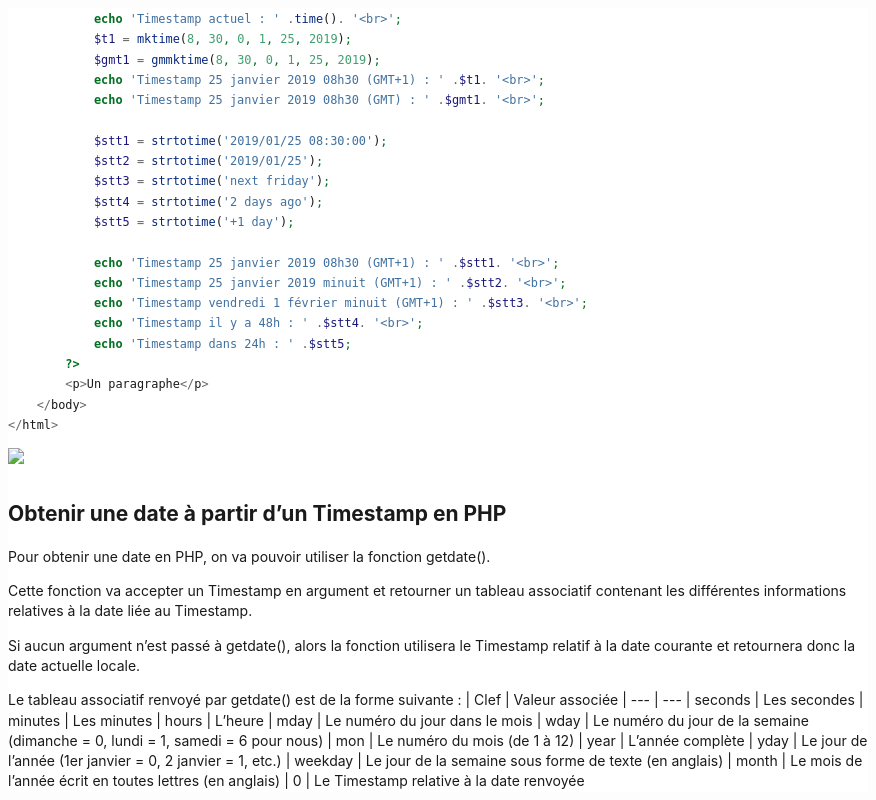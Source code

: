```php
            echo 'Timestamp actuel : ' .time(). '<br>';
            $t1 = mktime(8, 30, 0, 1, 25, 2019);
            $gmt1 = gmmktime(8, 30, 0, 1, 25, 2019);
            echo 'Timestamp 25 janvier 2019 08h30 (GMT+1) : ' .$t1. '<br>';
            echo 'Timestamp 25 janvier 2019 08h30 (GMT) : ' .$gmt1. '<br>';
            
            $stt1 = strtotime('2019/01/25 08:30:00');
            $stt2 = strtotime('2019/01/25');
            $stt3 = strtotime('next friday');
            $stt4 = strtotime('2 days ago');
            $stt5 = strtotime('+1 day');
            
            echo 'Timestamp 25 janvier 2019 08h30 (GMT+1) : ' .$stt1. '<br>';
            echo 'Timestamp 25 janvier 2019 minuit (GMT+1) : ' .$stt2. '<br>';
            echo 'Timestamp vendredi 1 février minuit (GMT+1) : ' .$stt3. '<br>';
            echo 'Timestamp il y a 48h : ' .$stt4. '<br>';
            echo 'Timestamp dans 24h : ' .$stt5;
        ?>
        <p>Un paragraphe</p>
    </body>
</html>
```
![](https://www.pierre-giraud.com/wp-content/uploads/2019/05/php-timestamp-strtotime-resultat.png)
 
## Obtenir une date à partir d’un Timestamp en PHP

Pour obtenir une date en PHP, on va pouvoir utiliser la fonction getdate().

Cette fonction va accepter un Timestamp en argument et retourner un tableau associatif contenant les différentes informations relatives à la date liée au Timestamp.

Si aucun argument n’est passé à getdate(), alors la fonction utilisera le Timestamp relatif à la date courante et retournera donc la date actuelle locale.

Le tableau associatif renvoyé par getdate() est de la forme suivante :
| Clef | Valeur associée
| --- | ---
| seconds | Les secondes
| minutes | Les minutes
| hours | L’heure
| mday | Le numéro du jour dans le mois
| wday | Le numéro du jour de la semaine (dimanche = 0, lundi = 1, samedi = 6 pour nous)
| mon | Le numéro du mois (de 1 à 12)
| year | L’année complète
| yday | Le jour de l’année (1er janvier = 0, 2 janvier = 1, etc.)
| weekday | Le jour de la semaine sous forme de texte (en anglais)
| month | Le mois de l’année écrit en toutes lettres (en anglais)
| 0 | Le Timestamp relative à la date renvoyée
